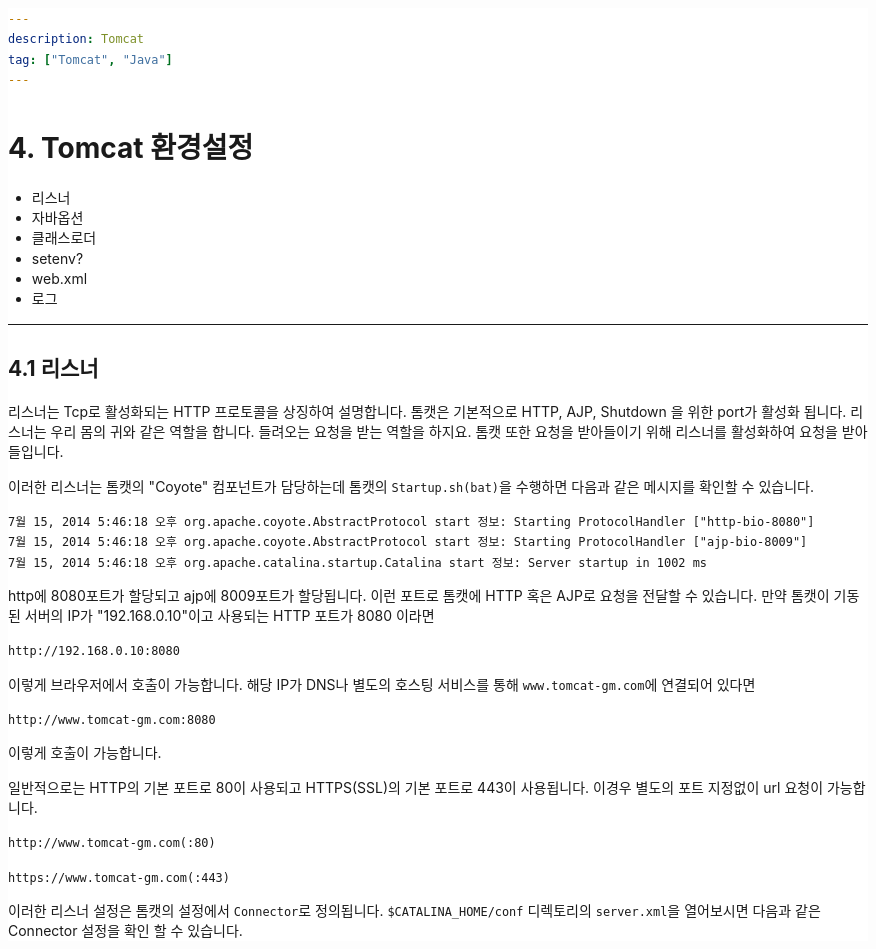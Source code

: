 ```yaml
---
description: Tomcat
tag: ["Tomcat", "Java"]
---
```


# 4. Tomcat 환경설정

- 리스너
- 자바옵션
- 클래스로더
- setenv?
- web.xml
- 로그

<iframe width="560" height="315" src="https://www.youtube.com/embed/DFBJ7r1u0Jo" frameborder="0" allow="accelerometer; autoplay; encrypted-media; gyroscope; picture-in-picture" allowfullscreen></iframe>

- - -

## 4.1 리스너
리스너는 Tcp로 활성화되는 HTTP 프로토콜을 상징하여 설명합니다. 톰캣은 기본적으로 HTTP, AJP, Shutdown 을 위한 port가 활성화 됩니다. 리스너는 우리 몸의 귀와 같은 역할을 합니다. 들려오는 요청을 받는 역할을 하지요. 톰캣 또한 요청을 받아들이기 위해 리스너를 활성화하여 요청을 받아 들입니다.

이러한 리스너는 톰캣의 "Coyote" 컴포넌트가 담당하는데 톰캣의  `Startup.sh(bat)`을 수행하면 다음과 같은 메시지를 확인할 수 있습니다.

```text
7월 15, 2014 5:46:18 오후 org.apache.coyote.AbstractProtocol start 정보: Starting ProtocolHandler ["http-bio-8080"]
7월 15, 2014 5:46:18 오후 org.apache.coyote.AbstractProtocol start 정보: Starting ProtocolHandler ["ajp-bio-8009"]
7월 15, 2014 5:46:18 오후 org.apache.catalina.startup.Catalina start 정보: Server startup in 1002 ms
```

http에 8080포트가 할당되고 ajp에 8009포트가 할당됩니다. 이런 포트로 톰캣에 HTTP 혹은 AJP로 요청을 전달할 수 있습니다. 만약 톰캣이 기동된 서버의 IP가 "192.168.0.10"이고 사용되는 HTTP 포트가 8080 이라면

`http://192.168.0.10:8080`

이렇게 브라우저에서 호출이 가능합니다. 해당 IP가 DNS나 별도의 호스팅 서비스를 통해 `www.tomcat-gm.com`에 연결되어 있다면

`http://www.tomcat-gm.com:8080`

이렇게 호출이 가능합니다.

일반적으로는 HTTP의 기본 포트로 80이 사용되고 HTTPS(SSL)의 기본 포트로 443이 사용됩니다. 이경우 별도의 포트 지정없이 url 요청이 가능합니다. 

`http://www.tomcat-gm.com(:80)`

`https://www.tomcat-gm.com(:443)`

이러한 리스너 설정은 톰캣의 설정에서 `Connector`로 정의됩니다. `$CATALINA_HOME/conf` 디렉토리의 `server.xml`을 열어보시면 다음과 같은 Connector 설정을 확인 할 수 있습니다.
